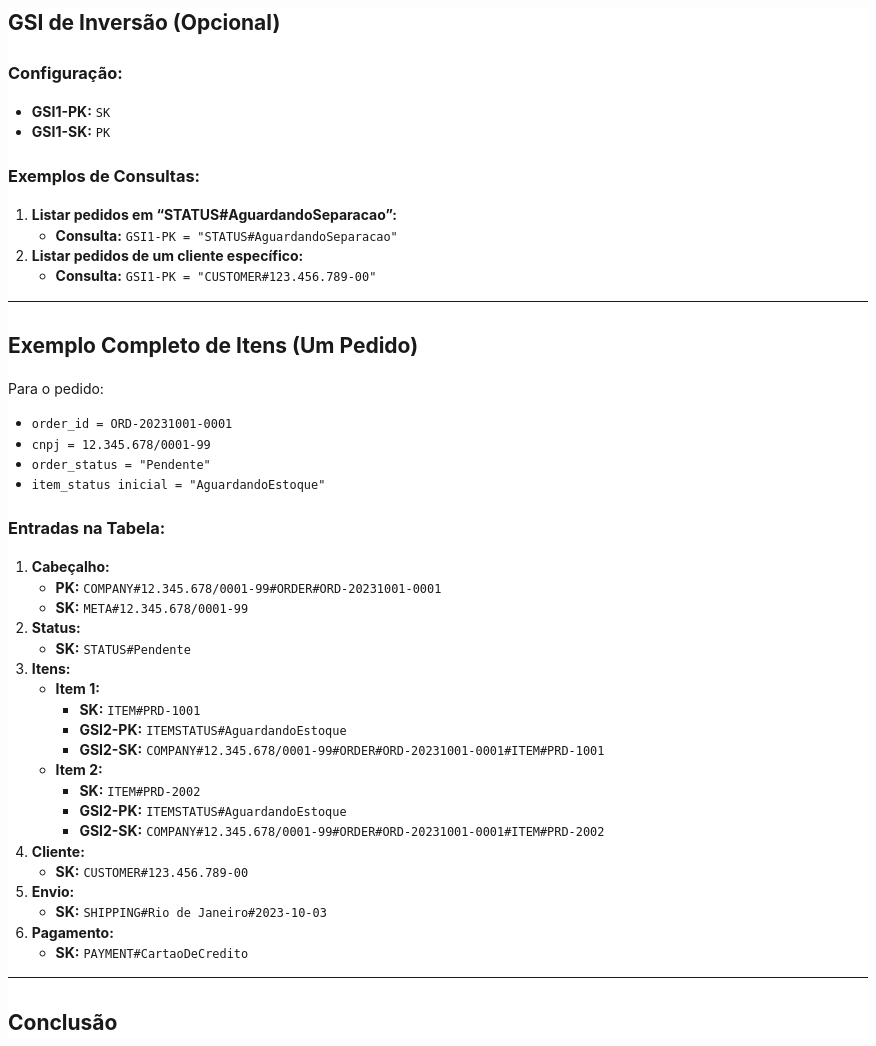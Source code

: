 
## **GSI de Inversão (Opcional)**

### **Configuração:**

- **GSI1-PK:** `SK`
- **GSI1-SK:** `PK`

### **Exemplos de Consultas:**

1. **Listar pedidos em “STATUS#AguardandoSeparacao”:**
   - **Consulta:** `GSI1-PK = "STATUS#AguardandoSeparacao"`
2. **Listar pedidos de um cliente específico:**
   - **Consulta:** `GSI1-PK = "CUSTOMER#123.456.789-00"`

---

## **Exemplo Completo de Itens (Um Pedido)**

Para o pedido:

- `order_id = ORD-20231001-0001`
- `cnpj = 12.345.678/0001-99`
- `order_status = "Pendente"`
- `item_status inicial = "AguardandoEstoque"`

### **Entradas na Tabela:**

1. **Cabeçalho:**
   - **PK:** `COMPANY#12.345.678/0001-99#ORDER#ORD-20231001-0001`
   - **SK:** `META#12.345.678/0001-99`
2. **Status:**
   - **SK:** `STATUS#Pendente`
3. **Itens:**
   - **Item 1:**
     - **SK:** `ITEM#PRD-1001`
     - **GSI2-PK:** `ITEMSTATUS#AguardandoEstoque`
     - **GSI2-SK:** `COMPANY#12.345.678/0001-99#ORDER#ORD-20231001-0001#ITEM#PRD-1001`
   - **Item 2:**
     - **SK:** `ITEM#PRD-2002`
     - **GSI2-PK:** `ITEMSTATUS#AguardandoEstoque`
     - **GSI2-SK:** `COMPANY#12.345.678/0001-99#ORDER#ORD-20231001-0001#ITEM#PRD-2002`
4. **Cliente:**
   - **SK:** `CUSTOMER#123.456.789-00`
5. **Envio:**
   - **SK:** `SHIPPING#Rio de Janeiro#2023-10-03`
6. **Pagamento:**
   - **SK:** `PAYMENT#CartaoDeCredito`

---

## **Conclusão**
